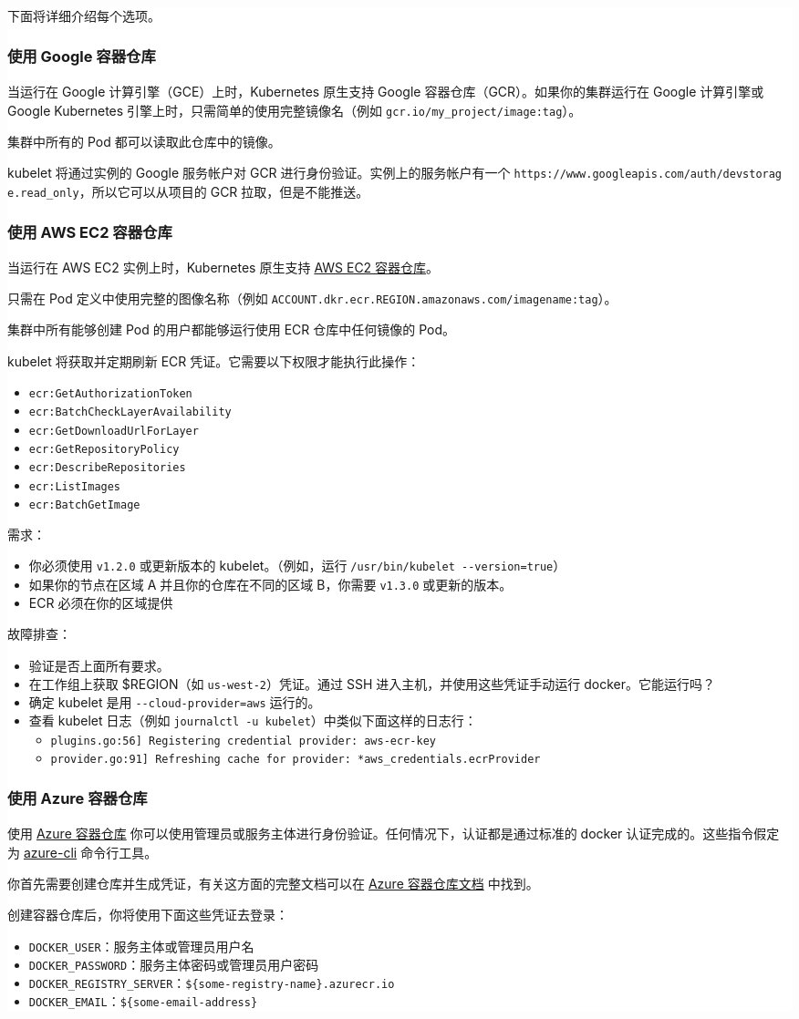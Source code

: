 下面将详细介绍每个选项。

### 使用 Google 容器仓库

当运行在 Google 计算引擎（GCE）上时，Kubernetes 原生支持 Google 容器仓库（GCR）。如果你的集群运行在 Google 计算引擎或 Google Kubernetes 引擎上时，只需简单的使用完整镜像名（例如 `gcr.io/my_project/image:tag`）。

集群中所有的 Pod 都可以读取此仓库中的镜像。

kubelet 将通过实例的 Google 服务帐户对 GCR 进行身份验证。实例上的服务帐户有一个 `https://www.googleapis.com/auth/devstorage.read_only`，所以它可以从项目的 GCR 拉取，但是不能推送。

### 使用 AWS EC2 容器仓库

当运行在 AWS EC2 实例上时，Kubernetes 原生支持 [AWS EC2 容器仓库](https://aws.amazon.com/ecr/)。

只需在 Pod 定义中使用完整的图像名称（例如 `ACCOUNT.dkr.ecr.REGION.amazonaws.com/imagename:tag`）。

集群中所有能够创建 Pod 的用户都能够运行使用 ECR 仓库中任何镜像的 Pod。

kubelet 将获取并定期刷新 ECR 凭证。它需要以下权限才能执行此操作：

- `ecr:GetAuthorizationToken`
- `ecr:BatchCheckLayerAvailability`
- `ecr:GetDownloadUrlForLayer`
- `ecr:GetRepositoryPolicy`
- `ecr:DescribeRepositories`
- `ecr:ListImages`
- `ecr:BatchGetImage`

需求：

- 你必须使用 `v1.2.0` 或更新版本的 kubelet。（例如，运行 `/usr/bin/kubelet --version=true`）
- 如果你的节点在区域 A 并且你的仓库在不同的区域 B，你需要 `v1.3.0` 或更新的版本。
- ECR 必须在你的区域提供

故障排查：

- 验证是否上面所有要求。
- 在工作组上获取 $REGION（如 `us-west-2`）凭证。通过 SSH 进入主机，并使用这些凭证手动运行 docker。它能运行吗？
- 确定 kubelet 是用 `--cloud-provider=aws` 运行的。
- 查看 kubelet 日志（例如 `journalctl -u kubelet`）中类似下面这样的日志行：
  - `plugins.go:56] Registering credential provider: aws-ecr-key`
  - `provider.go:91] Refreshing cache for provider: *aws_credentials.ecrProvider`

### 使用 Azure 容器仓库

使用 [Azure 容器仓库](https://azure.microsoft.com/en-us/services/container-registry/) 你可以使用管理员或服务主体进行身份验证。任何情况下，认证都是通过标准的 docker 认证完成的。这些指令假定为 [azure-cli](https://github.com/azure/azure-cli) 命令行工具。

你首先需要创建仓库并生成凭证，有关这方面的完整文档可以在 [Azure 容器仓库文档](https://docs.microsoft.com/en-us/azure/container-registry/container-registry-get-started-azure-cli) 中找到。

创建容器仓库后，你将使用下面这些凭证去登录：

- `DOCKER_USER`：服务主体或管理员用户名
- `DOCKER_PASSWORD`：服务主体密码或管理员用户密码
- `DOCKER_REGISTRY_SERVER`：`${some-registry-name}.azurecr.io`
- `DOCKER_EMAIL`：`${some-email-address}`
